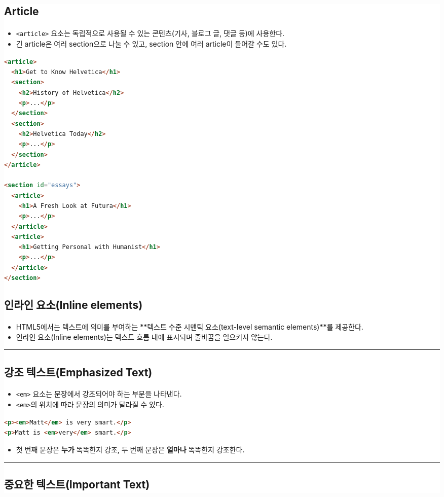 
## Article

- `<article>` 요소는 독립적으로 사용될 수 있는 콘텐츠(기사, 블로그 글, 댓글 등)에 사용한다.
- 긴 article은 여러 section으로 나눌 수 있고, section 안에 여러 article이 들어갈 수도 있다.

```html
<article>
  <h1>Get to Know Helvetica</h1>
  <section>
    <h2>History of Helvetica</h2>
    <p>...</p>
  </section>
  <section>
    <h2>Helvetica Today</h2>
    <p>...</p>
  </section>
</article>

<section id="essays">
  <article>
    <h1>A Fresh Look at Futura</h1>
    <p>...</p>
  </article>
  <article>
    <h1>Getting Personal with Humanist</h1>
    <p>...</p>
  </article>
</section>
```

## 인라인 요소(Inline elements)

- HTML5에서는 텍스트에 의미를 부여하는 **텍스트 수준 시맨틱 요소(text-level semantic elements)**를 제공한다.
- 인라인 요소(Inline elements)는 텍스트 흐름 내에 표시되며 줄바꿈을 일으키지 않는다.

---

## 강조 텍스트(Emphasized Text)

- `<em>` 요소는 문장에서 강조되어야 하는 부분을 나타낸다.
- `<em>`의 위치에 따라 문장의 의미가 달라질 수 있다.

```html
<p><em>Matt</em> is very smart.</p>
<p>Matt is <em>very</em> smart.</p>
```
- 첫 번째 문장은 **누가** 똑똑한지 강조, 두 번째 문장은 **얼마나** 똑똑한지 강조한다.

---

## 중요한 텍스트(Important Text)
